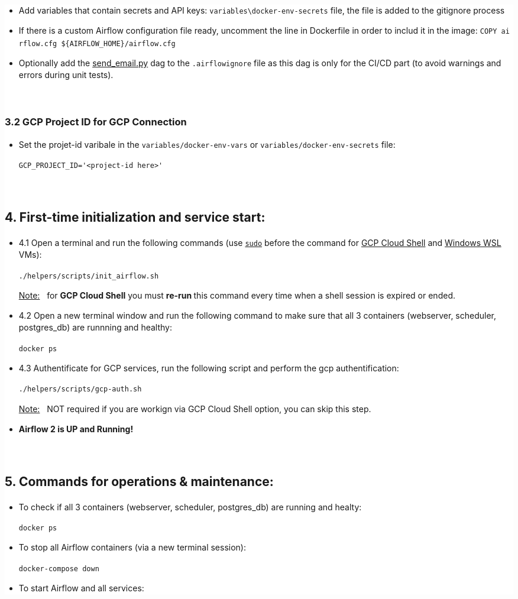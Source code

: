   - Add variables that contain secrets and API keys: `variables\docker-env-secrets` file, the file is added to the gitignore process

  - If there is a custom Airflow configuration file ready, uncomment the line in Dockerfile in order to includ it in the image: `COPY airflow.cfg ${AIRFLOW_HOME}/airflow.cfg`

  - Optionally add the <ins>send_email.py</ins> dag to the `.airflowignore` file as this dag is only for the CI/CD part (to avoid warnings and errors during unit tests).

<br/>

### 3.2 GCP Project ID for GCP Connection

  - Set the projet-id varibale in the `variables/docker-env-vars` or `variables/docker-env-secrets` file:

     `GCP_PROJECT_ID='<project-id here>'`

<br/>

## 4. First-time initialization and service start:

  - 4.1 Open a terminal and run the following commands (use <ins>`sudo`</ins> before the command for <ins>GCP Cloud Shell</ins> and <ins>Windows WSL</ins> VMs):

        ./helpers/scripts/init_airflow.sh

    <ins>Note:</ins> &nbsp; for <strong>GCP Cloud Shell</strong> you must <strong> re-run </strong> this command every time when a shell session is expired or ended.

  - 4.2 Open a new terminal window and run the following command to make sure that all 3 containers (webserver, scheduler, postgres_db) are runnning and healthy:

        docker ps

  - 4.3 Authentificate for GCP services, run the following script and perform the gcp authentification:

        ./helpers/scripts/gcp-auth.sh

      <ins>Note:</ins> &nbsp; NOT required if you are workign via GCP Cloud Shell option, you can skip this step.

  - <strong> Airflow 2 is UP and Running! </strong>

<br/>

## 5. Commands for operations & maintenance:

  - To check if all 3 containers (webserver, scheduler, postgres_db) are running and healty:

        docker ps

  - To stop all Airflow containers (via a new terminal session):

        docker-compose down

  - To start Airflow and all services:
